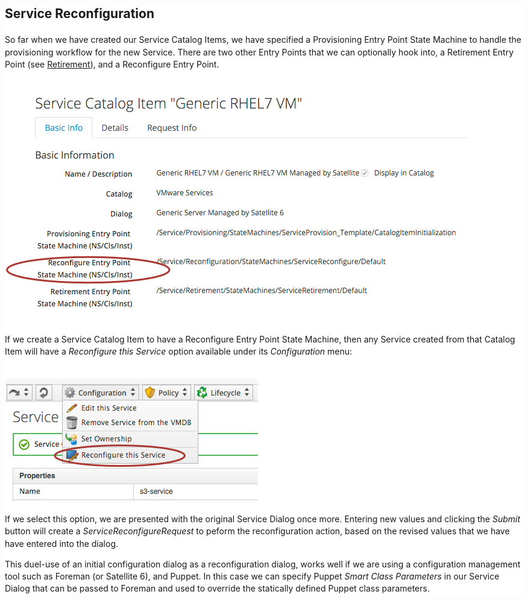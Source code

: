 ## Service Reconfiguration

So far when we have created our Service Catalog Items, we have specified a Provisioning Entry Point State Machine to handle the provisioning workflow for the new Service. There are two other Entry Points that we can optionally hook into, a Retirement Entry Point (see [Retirement](../chapter19/retirement.md)), and a Reconfigure Entry Point.
<br> <br>

![screenshot](images/screenshot63.png?)

If we create a Service Catalog Item to have a Reconfigure Entry Point State Machine, then any Service created from that Catalog Item will have a _Reconfigure this Service_ option available under its _Configuration_ menu:
<br> <br>

![screenshot](images/screenshot64.png?)

If we select this option, we are presented with the original Service Dialog once more. Entering new values and clicking the _Submit_ button will create a _ServiceReconfigureRequest_ to peform the reconfiguration action, based on the revised values that we have have entered into the dialog.

This duel-use of an initial configuration dialog as a reconfiguration dialog, works well if we are using a configuration management tool such as Foreman (or Satellite 6), and Puppet. In this case we can specify Puppet  _Smart Class Parameters_ in our Service Dialog that can be passed to Foreman and used to override the statically defined Puppet class parameters.

